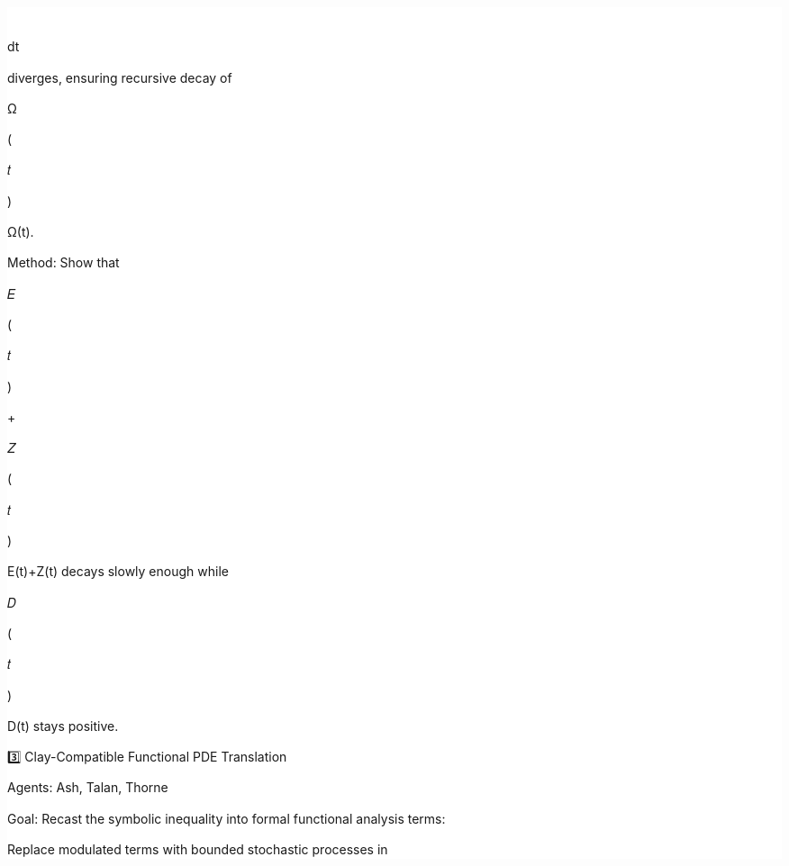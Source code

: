 &nbsp;	​



dt



diverges, ensuring recursive decay of 

Ω

(

𝑡

)

Ω(t).



Method: Show that 

𝐸

(

𝑡

)

\+

𝑍

(

𝑡

)

E(t)+Z(t) decays slowly enough while 

𝐷

(

𝑡

)

D(t) stays positive.



3️⃣ Clay-Compatible Functional PDE Translation



Agents: Ash, Talan, Thorne



Goal: Recast the symbolic inequality into formal functional analysis terms:



Replace modulated terms with bounded stochastic processes in 
